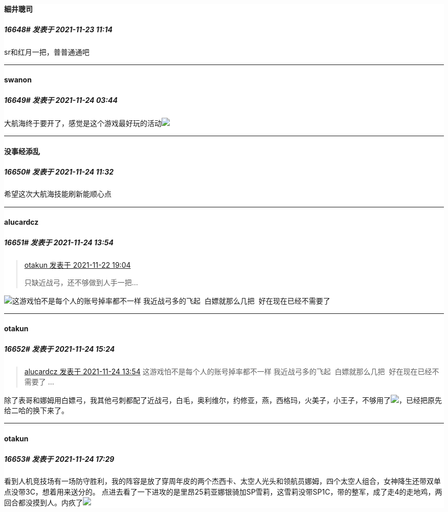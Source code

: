 ####  細井聰司  
##### 16648#       发表于 2021-11-23 11:14

sr和红月一把，普普通通吧



*****

####  swanon  
##### 16649#       发表于 2021-11-24 03:44

大航海终于要开了，感觉是这个游戏最好玩的活动<img src="https://static.saraba1st.com/image/smiley/face2017/067.png" referrerpolicy="no-referrer">



*****

####  没事经添乱  
##### 16650#       发表于 2021-11-24 11:32

希望这次大航海技能刷新能顺心点



*****

####  alucardcz  
##### 16651#       发表于 2021-11-24 13:54

<blockquote><a href="httphttps://bbs.saraba1st.com/2b/forum.php?mod=redirect&amp;goto=findpost&amp;pid=53654069&amp;ptid=1540825" target="_blank">otakun 发表于 2021-11-22 19:04</a>

只缺近战弓，还不够做到人手一把…</blockquote>
<img src="https://static.saraba1st.com/image/smiley/face2017/068.png" referrerpolicy="no-referrer">这游戏怕不是每个人的账号掉率都不一样 我近战弓多的飞起  白嫖就那么几把  好在现在已经不需要了



*****

####  otakun  
##### 16652#       发表于 2021-11-24 15:24

<blockquote><a href="httphttps://bbs.saraba1st.com/2b/forum.php?mod=redirect&amp;goto=findpost&amp;pid=53679042&amp;ptid=1540825" target="_blank">alucardcz 发表于 2021-11-24 13:54</a>
这游戏怕不是每个人的账号掉率都不一样 我近战弓多的飞起  白嫖就那么几把  好在现在已经不需要了 ...</blockquote>
除了表哥和娜姆用白嫖弓，我其他弓刺都配了近战弓，白毛，奥利维尔，约修亚，燕，西格玛，火美子，小王子，不够用了<img src="https://static.saraba1st.com/image/smiley/face2017/143.png" referrerpolicy="no-referrer">，已经把原先给二哈的换下来了。



*****

####  otakun  
##### 16653#       发表于 2021-11-24 17:29

看到人机竞技场有一场防守胜利，我的阵容是放了穿周年皮的两个杰西卡、太空人光头和领航员娜姆，四个太空人组合，女神降生还带双单点没带3C，想着用来送分的。
点进去看了一下进攻的是里昂25莉亚娜银骑加SP雪莉，这雪莉没带SP1C，带的整军，成了走4的走地鸡，两回合都没摸到人。内疚了<img src="https://static.saraba1st.com/image/smiley/face2017/135.png" referrerpolicy="no-referrer">
